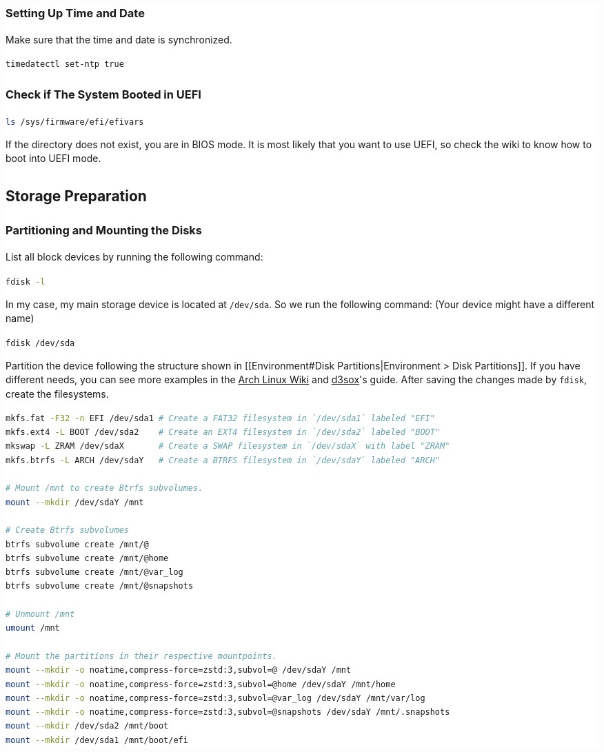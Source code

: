 ### Setting Up Time and Date

Make sure that the time and date is synchronized.

```bash
timedatectl set-ntp true
```

### Check if The System Booted in UEFI

```bash
ls /sys/firmware/efi/efivars
```

If the directory does not exist, you are in BIOS mode. It is most likely that you want to use UEFI, so check the wiki to know how to boot into UEFI mode.

## Storage Preparation

### Partitioning and Mounting the Disks

List all block devices by running the following command:

```bash
fdisk -l
```

In my case, my main storage device is located at `/dev/sda`. So we run the following command: (Your device might have a different name)

```bash
fdisk /dev/sda
```

Partition the device following the structure shown in [[Environment#Disk Partitions|Environment > Disk Partitions]]. If you have different needs, you can see more examples in the [Arch Linux Wiki](https://wiki.archlinux.org/title/Partitioning#Example_layouts) and [d3sox](https://arch.d3sox.me/installation/partitioning-formatting#size-recommendations)'s guide. After saving the changes made by `fdisk`, create the filesystems.

```bash
mkfs.fat -F32 -n EFI /dev/sda1 # Create a FAT32 filesystem in `/dev/sda1` labeled "EFI"
mkfs.ext4 -L BOOT /dev/sda2    # Create an EXT4 filesystem in `/dev/sda2` labeled "BOOT"
mkswap -L ZRAM /dev/sdaX       # Create a SWAP filesystem in `/dev/sdaX` with label "ZRAM"
mkfs.btrfs -L ARCH /dev/sdaY   # Create a BTRFS filesystem in `/dev/sdaY` labeled "ARCH"

# Mount /mnt to create Btrfs subvolumes.
mount --mkdir /dev/sdaY /mnt

# Create Btrfs subvolumes
btrfs subvolume create /mnt/@
btrfs subvolume create /mnt/@home
btrfs subvolume create /mnt/@var_log
btrfs subvolume create /mnt/@snapshots

# Unmount /mnt
umount /mnt

# Mount the partitions in their respective mountpoints.
mount --mkdir -o noatime,compress-force=zstd:3,subvol=@ /dev/sdaY /mnt
mount --mkdir -o noatime,compress-force=zstd:3,subvol=@home /dev/sdaY /mnt/home
mount --mkdir -o noatime,compress-force=zstd:3,subvol=@var_log /dev/sdaY /mnt/var/log
mount --mkdir -o noatime,compress-force=zstd:3,subvol=@snapshots /dev/sdaY /mnt/.snapshots
mount --mkdir /dev/sda2 /mnt/boot
mount --mkdir /dev/sda1 /mnt/boot/efi
```


[^1]: Source: [Reddit -  Which compression level should I choose?](https://www.reddit.com/r/btrfs/comments/15i0psb/comment/juvubkw/?utm_source=share&utm_medium=web3x&utm_name=web3xcss&utm_term=1&utm_content=share_button)